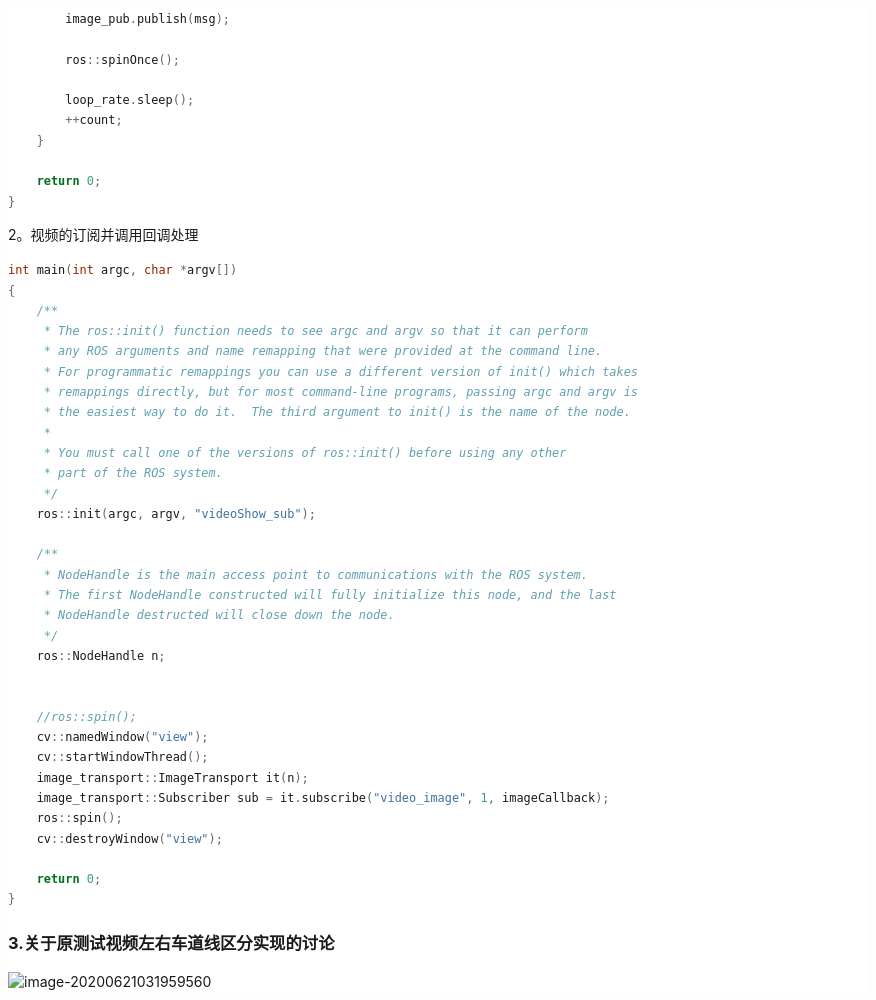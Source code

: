 ```c++
		image_pub.publish(msg);

		ros::spinOnce();

		loop_rate.sleep();
		++count;
	}

	return 0;
}
```

2。视频的订阅并调用回调处理

```c++
int main(int argc, char *argv[])
{
	/**
	 * The ros::init() function needs to see argc and argv so that it can perform
	 * any ROS arguments and name remapping that were provided at the command line.
	 * For programmatic remappings you can use a different version of init() which takes
	 * remappings directly, but for most command-line programs, passing argc and argv is
	 * the easiest way to do it.  The third argument to init() is the name of the node.
	 *
	 * You must call one of the versions of ros::init() before using any other
	 * part of the ROS system.
	 */
	ros::init(argc, argv, "videoShow_sub");

	/**
	 * NodeHandle is the main access point to communications with the ROS system.
	 * The first NodeHandle constructed will fully initialize this node, and the last
	 * NodeHandle destructed will close down the node.
	 */
	ros::NodeHandle n;

	
	//ros::spin();
	cv::namedWindow("view");
	cv::startWindowThread();
	image_transport::ImageTransport it(n);
	image_transport::Subscriber sub = it.subscribe("video_image", 1, imageCallback);
	ros::spin();
	cv::destroyWindow("view");

	return 0;
}
```

### 3.关于原测试视频左右车道线区分实现的讨论

![image-20200621031959560](C:\Users\Administrator.VZMRW9ETL45BX39\AppData\Roaming\Typora\typora-user-images\image-20200621031959560.png)
